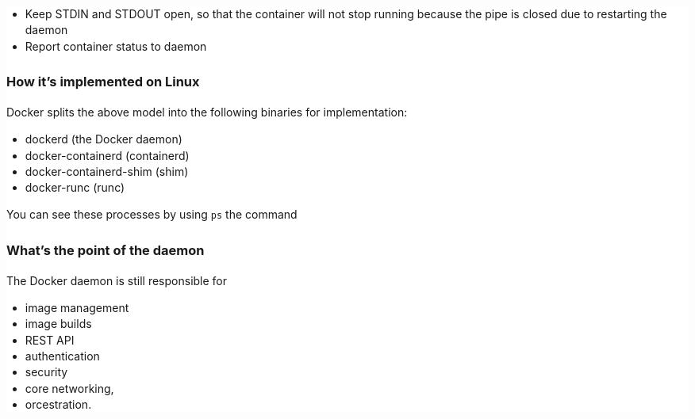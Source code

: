 - Keep STDIN and STDOUT open, so that the container will not stop running because the pipe is closed due to restarting the daemon
- Report container status to daemon

### How it’s implemented on Linux

Docker splits the above model into the following binaries for implementation:

- dockerd (the Docker daemon)
- docker-containerd (containerd)
- docker-containerd-shim (shim)
- docker-runc (runc)

You can see these processes by using `ps` the command

### What’s the point of the daemon

The Docker daemon is still responsible for

- image management
- image builds
- REST API
- authentication
- security
- core networking,
- orcestration.




